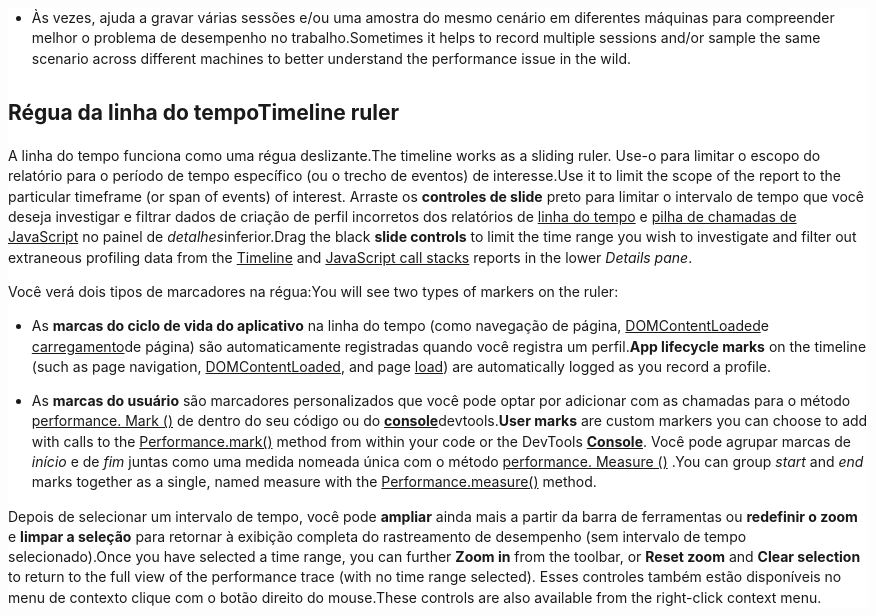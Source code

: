 - <span data-ttu-id="9857a-127">Às vezes, ajuda a gravar várias sessões e/ou uma amostra do mesmo cenário em diferentes máquinas para compreender melhor o problema de desempenho no trabalho.</span><span class="sxs-lookup"><span data-stu-id="9857a-127">Sometimes it helps to record multiple sessions and/or sample the same scenario across different machines to better understand the performance issue in the wild.</span></span>

## <span data-ttu-id="9857a-128">Régua da linha do tempo</span><span class="sxs-lookup"><span data-stu-id="9857a-128">Timeline ruler</span></span>

<span data-ttu-id="9857a-129">A linha do tempo funciona como uma régua deslizante.</span><span class="sxs-lookup"><span data-stu-id="9857a-129">The timeline works as a sliding ruler.</span></span> <span data-ttu-id="9857a-130">Use-o para limitar o escopo do relatório para o período de tempo específico (ou o trecho de eventos) de interesse.</span><span class="sxs-lookup"><span data-stu-id="9857a-130">Use it to limit the scope of the report to the particular timeframe (or span of events) of interest.</span></span> <span data-ttu-id="9857a-131">Arraste os **controles de slide** preto para limitar o intervalo de tempo que você deseja investigar e filtrar dados de criação de perfil incorretos dos relatórios de [linha do tempo](#timeline-details) e [pilha de chamadas de JavaScript](#javascript-call-stacks) no painel de *detalhes*inferior.</span><span class="sxs-lookup"><span data-stu-id="9857a-131">Drag the black **slide controls** to limit the time range you wish to investigate and filter out extraneous profiling data from the [Timeline](#timeline-details) and [JavaScript call stacks](#javascript-call-stacks) reports in the lower *Details pane*.</span></span> 

<span data-ttu-id="9857a-132">Você verá dois tipos de marcadores na régua:</span><span class="sxs-lookup"><span data-stu-id="9857a-132">You will see two types of markers on the ruler:</span></span>

 - <span data-ttu-id="9857a-133">As **marcas do ciclo de vida do aplicativo** na linha do tempo (como navegação de página, [DOMContentLoaded](https://developer.mozilla.org/docs/Web/Events/DOMContentLoaded)e [carregamento](https://developer.mozilla.org/docs/Web/Events/load)de página) são automaticamente registradas quando você registra um perfil.</span><span class="sxs-lookup"><span data-stu-id="9857a-133">**App lifecycle marks** on the timeline (such as page navigation, [DOMContentLoaded](https://developer.mozilla.org/docs/Web/Events/DOMContentLoaded), and page [load](https://developer.mozilla.org/docs/Web/Events/load)) are automatically logged as you record a profile.</span></span>

 - <span data-ttu-id="9857a-134">As **marcas do usuário** são marcadores personalizados que você pode optar por adicionar com as chamadas para o método [performance. Mark ()](https://developer.mozilla.org/docs/Web/API/Performance/mark) de dentro do seu código ou do [**console**](./console.md)devtools.</span><span class="sxs-lookup"><span data-stu-id="9857a-134">**User marks** are custom markers you can choose to add  with calls to the [Performance.mark()](https://developer.mozilla.org/docs/Web/API/Performance/mark) method from within your code or the  DevTools [**Console**](./console.md).</span></span> <span data-ttu-id="9857a-135">Você pode agrupar marcas de *início* e de *fim* juntas como uma medida nomeada única com o método [performance. Measure ()](https://developer.mozilla.org/docs/Web/API/Performance/measure) .</span><span class="sxs-lookup"><span data-stu-id="9857a-135">You can group *start* and *end* marks together as a single, named measure with the [Performance.measure()](https://developer.mozilla.org/docs/Web/API/Performance/measure) method.</span></span> 

<span data-ttu-id="9857a-136">Depois de selecionar um intervalo de tempo, você pode **ampliar** ainda mais a partir da barra de ferramentas ou **redefinir o zoom** e **limpar a seleção** para retornar à exibição completa do rastreamento de desempenho (sem intervalo de tempo selecionado).</span><span class="sxs-lookup"><span data-stu-id="9857a-136">Once you have selected a time range, you can further **Zoom in** from the toolbar, or **Reset zoom** and **Clear selection** to return to the full view of the performance trace (with no time range selected).</span></span> <span data-ttu-id="9857a-137">Esses controles também estão disponíveis no menu de contexto clique com o botão direito do mouse.</span><span class="sxs-lookup"><span data-stu-id="9857a-137">These controls are also available from the right-click context menu.</span></span>
